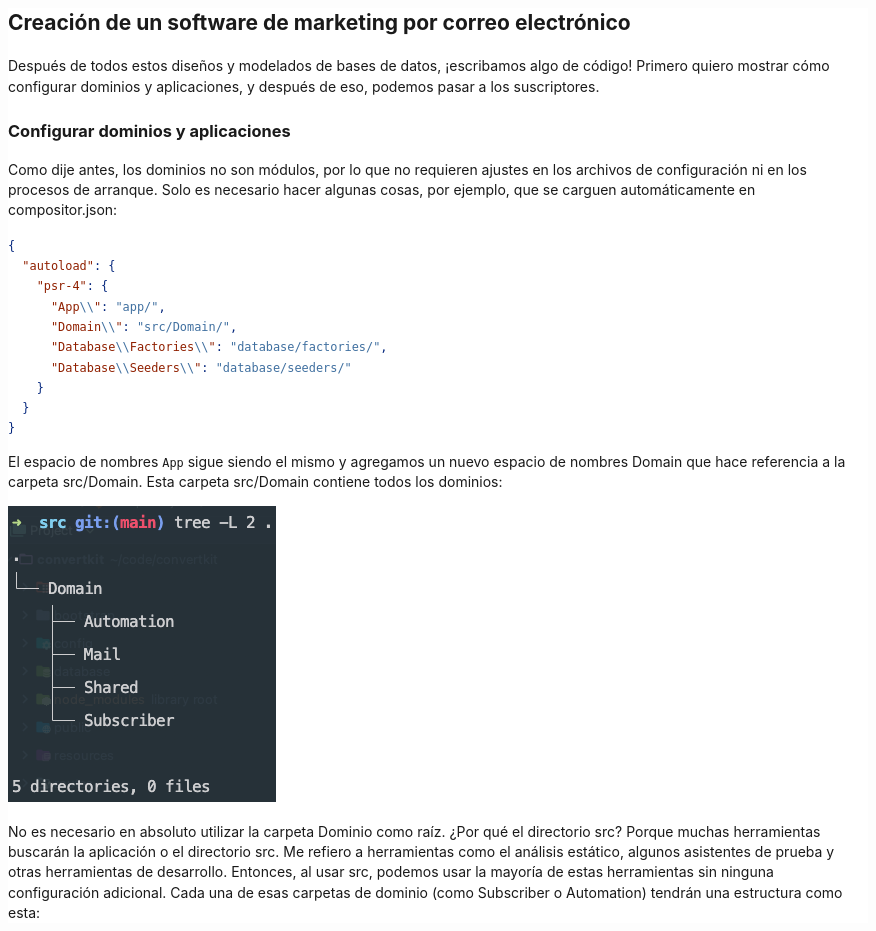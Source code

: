 ## Creación de un software de marketing por correo electrónico

Después de todos estos diseños y modelados de bases de datos, ¡escribamos algo de código! Primero quiero mostrar cómo configurar dominios y aplicaciones, y después de eso, podemos pasar a los suscriptores.

### Configurar dominios y aplicaciones

Como dije antes, los dominios no son módulos, por lo que no requieren ajustes en los archivos de configuración ni en los procesos de arranque. Solo es necesario hacer algunas cosas, por ejemplo, que se carguen automáticamente en compositor.json:

```json
{
  "autoload": {
    "psr-4": {
      "App\\": "app/",
      "Domain\\": "src/Domain/",
      "Database\\Factories\\": "database/factories/",
      "Database\\Seeders\\": "database/seeders/"
    }
  }
}
```

El espacio de nombres `App` sigue siendo el mismo y agregamos un nuevo espacio de nombres Domain que hace referencia a la carpeta src/Domain. Esta carpeta src/Domain contiene todos los dominios:

![domain-content-folder](docs/images/domain-content-folder.png)

No es necesario en absoluto utilizar la carpeta Dominio como raíz. ¿Por qué el directorio src? Porque muchas herramientas buscarán la aplicación o el directorio src. Me refiero a herramientas como el análisis estático, algunos asistentes de prueba y otras herramientas de desarrollo. Entonces, al usar src, podemos usar la mayoría de estas herramientas sin ninguna configuración adicional.
Cada una de esas carpetas de dominio (como Subscriber o Automation) tendrán una estructura como esta:
